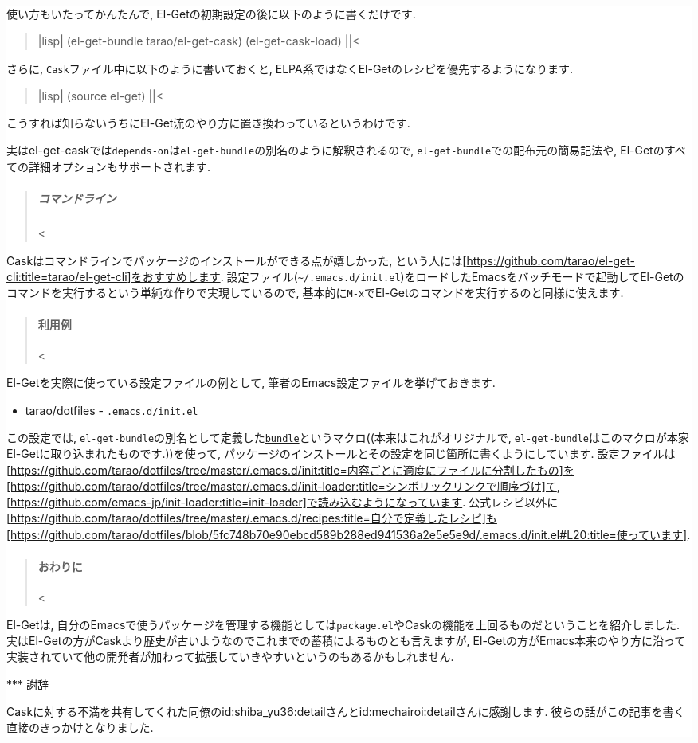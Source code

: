 使い方もいたってかんたんで, El-Getの初期設定の後に以下のように書くだけです.

>|lisp|
(el-get-bundle tarao/el-get-cask)
(el-get-cask-load)
||<

さらに, <code>Cask</code>ファイル中に以下のように書いておくと, ELPA系ではなくEl-Getのレシピを優先するようになります.

>|lisp|
(source el-get)
||<

こうすれば知らないうちにEl-Get流のやり方に置き換わっているというわけです.

実はel-get-caskでは<code>depends-on</code>は<code>el-get-bundle</code>の別名のように解釈されるので, <code>el-get-bundle</code>での配布元の簡易記法や, El-Getのすべての詳細オプションもサポートされます.

><h5 id="cask-cli">コマンドライン</h5><

Caskはコマンドラインでパッケージのインストールができる点が嬉しかった, という人には[https://github.com/tarao/el-get-cli:title=tarao/el-get-cli]をおすすめします. 設定ファイル(<code>~/.emacs.d/init.el</code>)をロードしたEmacsをバッチモードで起動してEl-Getのコマンドを実行するという単純な作りで実現しているので, 基本的に<code>M-x</code>でEl-Getのコマンドを実行するのと同様に使えます.

><h4 id="example">利用例</h4><

El-Getを実際に使っている設定ファイルの例として, 筆者のEmacs設定ファイルを挙げておきます.

- <a href="https://github.com/tarao/dotfiles/blob/master/.emacs.d/init.el">tarao/dotfiles - <code>.emacs.d/init.el</code></a>

この設定では, <code>el-get-bundle</code>の別名として定義した<a href="https://github.com/tarao/bundle-el"><code>bundle</code></a>というマクロ((本来はこれがオリジナルで, <code>el-get-bundle</code>はこのマクロが本家El-Getに<a href="https://github.com/dimitri/el-get/pull/1976">取り込まれた</a>ものです.))を使って, パッケージのインストールとその設定を同じ箇所に書くようにしています. 設定ファイルは[https://github.com/tarao/dotfiles/tree/master/.emacs.d/init:title=内容ごとに適度にファイルに分割したもの]を[https://github.com/tarao/dotfiles/tree/master/.emacs.d/init-loader:title=シンボリックリンクで順序づけ]て, [https://github.com/emacs-jp/init-loader:title=init-loader]で読み込むようになっています. 公式レシピ以外に[https://github.com/tarao/dotfiles/tree/master/.emacs.d/recipes:title=自分で定義したレシピ]も[https://github.com/tarao/dotfiles/blob/5fc748b70e90ebcd589b288ed941536a2e5e5e9d/.emacs.d/init.el#L20:title=使っています].

><h4 id="conclusion">おわりに</h4><

El-Getは, 自分のEmacsで使うパッケージを管理する機能としては<code>package.el</code>やCaskの機能を上回るものだということを紹介しました. 実はEl-Getの方がCaskより歴史が古いようなのでこれまでの蓄積によるものとも言えますが, El-Getの方がEmacs本来のやり方に沿って実装されていて他の開発者が加わって拡張していきやすいというのもあるかもしれません.

*** 謝辞

Caskに対する不満を共有してくれた同僚のid:shiba_yu36:detailさんとid:mechairoi:detailさんに感謝します. 彼らの話がこの記事を書く直接のきっかけとなりました.
